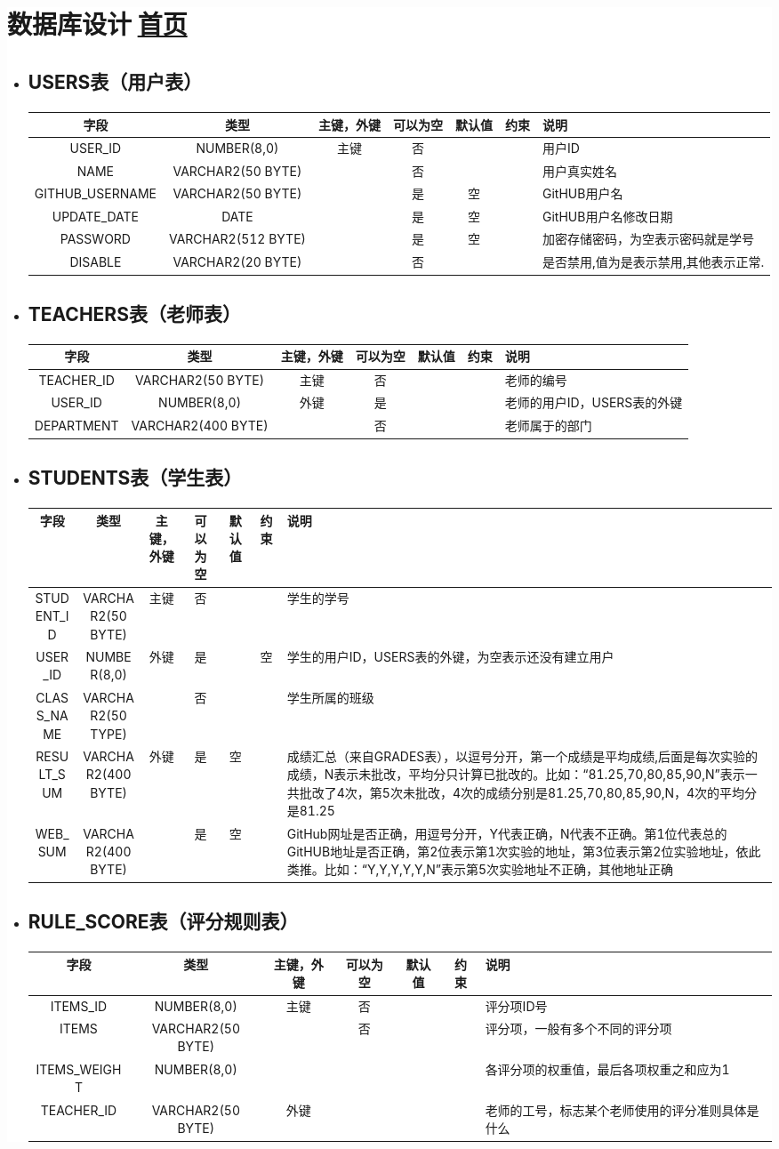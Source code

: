 ﻿
# 数据库设计 [首页](./README.md)
    
<div id="USERS"></div>

- ## USERS表（用户表）

    |字段|类型|主键，外键|可以为空|默认值|约束|说明|
    |:-------:|:-------------:|:------:|:----:|:---:|:----:|:----------|
    |USER_ID|NUMBER(8,0)|主键|否| | | 用户ID|
    |NAME|VARCHAR2(50 BYTE)| |否| | | 用户真实姓名|
    |GITHUB_USERNAME|VARCHAR2(50 BYTE)| |是|空| | GitHUB用户名|
    |UPDATE_DATE|DATE| |是|空| | GitHUB用户名修改日期|
    |PASSWORD|VARCHAR2(512 BYTE)| |是|空| | 加密存储密码，为空表示密码就是学号|
    |DISABLE|VARCHAR2(20 BYTE)| |否| | |是否禁用,值为是表示禁用,其他表示正常.|

<div id="TEACHERS"></div>

- ## TEACHERS表（老师表）

    |字段|类型|主键，外键|可以为空|默认值|约束|说明|
    |:-------:|:-------------:|:------:|:----:|:---:|:----:|:----------|
    |TEACHER_ID|VARCHAR2(50 BYTE)|主键|否| | | 老师的编号|
    |USER_ID|NUMBER(8,0)|外键|是| | | 老师的用户ID，USERS表的外键|
    |DEPARTMENT|VARCHAR2(400 BYTE)| |否| | | 老师属于的部门|

<div id="STUDENTS"></div>

- ## STUDENTS表（学生表）

    |字段|类型|主键，外键|可以为空|默认值|约束|说明|
    |:-------:|:-------------:|:------:|:----:|:---:|:----:|:----------|
    |STUDENT_ID|VARCHAR2(50 BYTE)|主键|否| | | 学生的学号|
    |USER_ID|NUMBER(8,0)|外键|是| |空| 学生的用户ID，USERS表的外键，为空表示还没有建立用户|
    |CLASS_NAME|VARCHAR2(50 TYPE)| | 否| | | 学生所属的班级|
    |RESULT_SUM|VARCHAR2(400 BYTE)|外键|是|空| | 成绩汇总（来自GRADES表），以逗号分开，第一个成绩是平均成绩,后面是每次实验的成绩，N表示未批改，平均分只计算已批改的。比如：“81.25,70,80,85,90,N”表示一共批改了4次，第5次未批改，4次的成绩分别是81.25,70,80,85,90,N，4次的平均分是81.25|
    |WEB_SUM|VARCHAR2(400 BYTE)| |是|空| | GitHub网址是否正确，用逗号分开，Y代表正确，N代表不正确。第1位代表总的GitHUB地址是否正确，第2位表示第1次实验的地址，第3位表示第2位实验地址，依此类推。比如：“Y,Y,Y,Y,Y,N”表示第5次实验地址不正确，其他地址正确|
    
    
<div id="RULE_SCORE"></div>

- ## RULE_SCORE表（评分规则表）

    |字段|类型|主键，外键|可以为空|默认值|约束|说明|
    |:-------:|:-------------:|:------:|:----:|:---:|:----:|:----------|
    |ITEMS_ID|NUMBER(8,0)|主键|否| | | 评分项ID号|
    |ITEMS|VARCHAR2(50 BYTE)| |否| | | 评分项，一般有多个不同的评分项|
    |ITEMS_WEIGHT|NUMBER(8,0)| | | | | 各评分项的权重值，最后各项权重之和应为1|
    |TEACHER_ID|VARCHAR2(50 BYTE)|外键| | | | 老师的工号，标志某个老师使用的评分准则具体是什么|
    